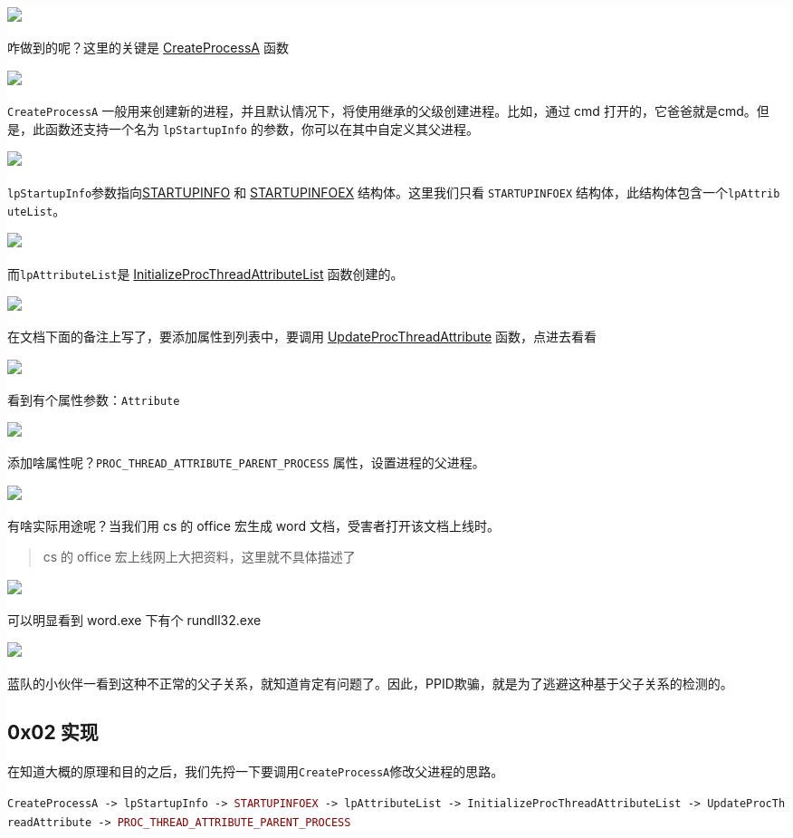 ![](https://shs3.b.qianxin.com/attack_forum/2022/01/attach-cb0cb1e9a6d34b3e3b3bae844861e88bfdad379f.png)

咋做到的呢？这里的关键是 [CreateProcessA](https://docs.microsoft.com/en-us/windows/win32/api/processthreadsapi/nf-processthreadsapi-createprocessa) 函数

![](https://shs3.b.qianxin.com/attack_forum/2022/01/attach-28b5b0d9c1f94a3dced53e00a5a138ade227cc88.png)

`CreateProcessA` 一般用来创建新的进程，并且默认情况下，将使用继承的父级创建进程。比如，通过 cmd 打开的，它爸爸就是cmd。但是，此函数还支持一个名为 `lpStartupInfo` 的参数，你可以在其中自定义其父进程。

![](https://shs3.b.qianxin.com/attack_forum/2022/01/attach-cb54bbd2b1b1357577bf70241542cfb948a32734.png)

`lpStartupInfo`参数指向[STARTUPINFO](https://docs.microsoft.com/en-us/windows/desktop/api/processthreadsapi/ns-processthreadsapi-startupinfoa) 和 [STARTUPINFOEX](https://docs.microsoft.com/en-us/windows/desktop/api/winbase/ns-winbase-startupinfoexa) 结构体。这里我们只看 `STARTUPINFOEX` 结构体，此结构体包含一个`lpAttributeList`。

![](https://shs3.b.qianxin.com/attack_forum/2022/01/attach-066eb4caf94183d067722f0723003299d666b6f7.png)

而`lpAttributeList`是 [InitializeProcThreadAttributeList](https://docs.microsoft.com/en-us/windows/win32/api/processthreadsapi/nf-processthreadsapi-initializeprocthreadattributelist) 函数创建的。

![](https://shs3.b.qianxin.com/attack_forum/2022/01/attach-1e7a41ec8c08911d1c28ada2154fb3674a49472a.png)

在文档下面的备注上写了，要添加属性到列表中，要调用 [UpdateProcThreadAttribute](https://docs.microsoft.com/en-us/windows/win32/api/processthreadsapi/nf-processthreadsapi-updateprocthreadattribute) 函数，点进去看看

![](https://shs3.b.qianxin.com/attack_forum/2022/01/attach-2e1e807e4b4d99ad35cba178bf44ae6d06a434b8.png)

看到有个属性参数：`Attribute`

![](https://shs3.b.qianxin.com/attack_forum/2022/01/attach-c4f1561a7f3739a411a3d4c4e1dd7ec68553cf35.png)

添加啥属性呢？`PROC_THREAD_ATTRIBUTE_PARENT_PROCESS` 属性，设置进程的父进程。

![](https://shs3.b.qianxin.com/attack_forum/2022/01/attach-2febc6e6e767dc35ce8818a8dd79fc0ce1e226d0.png)

有啥实际用途呢？当我们用 cs 的 office 宏生成 word 文档，受害者打开该文档上线时。

> cs 的 office 宏上线网上大把资料，这里就不具体描述了

![](https://shs3.b.qianxin.com/attack_forum/2022/01/attach-adf1a6ff15ec9f7729995c7f2dd30dd5ffecc986.png)

可以明显看到 word.exe 下有个 rundll32.exe

![](https://shs3.b.qianxin.com/attack_forum/2022/01/attach-54a58cc79d71bf61a6043d0130b1fa3abe903d86.png)

蓝队的小伙伴一看到这种不正常的父子关系，就知道肯定有问题了。因此，PPID欺骗，就是为了逃避这种基于父子关系的检测的。

0x02 实现
-------

在知道大概的原理和目的之后，我们先捋一下要调用`CreateProcessA`修改父进程的思路。

```php
CreateProcessA -> lpStartupInfo -> STARTUPINFOEX -> lpAttributeList -> InitializeProcThreadAttributeList -> UpdateProcThreadAttribute -> PROC_THREAD_ATTRIBUTE_PARENT_PROCESS
```
